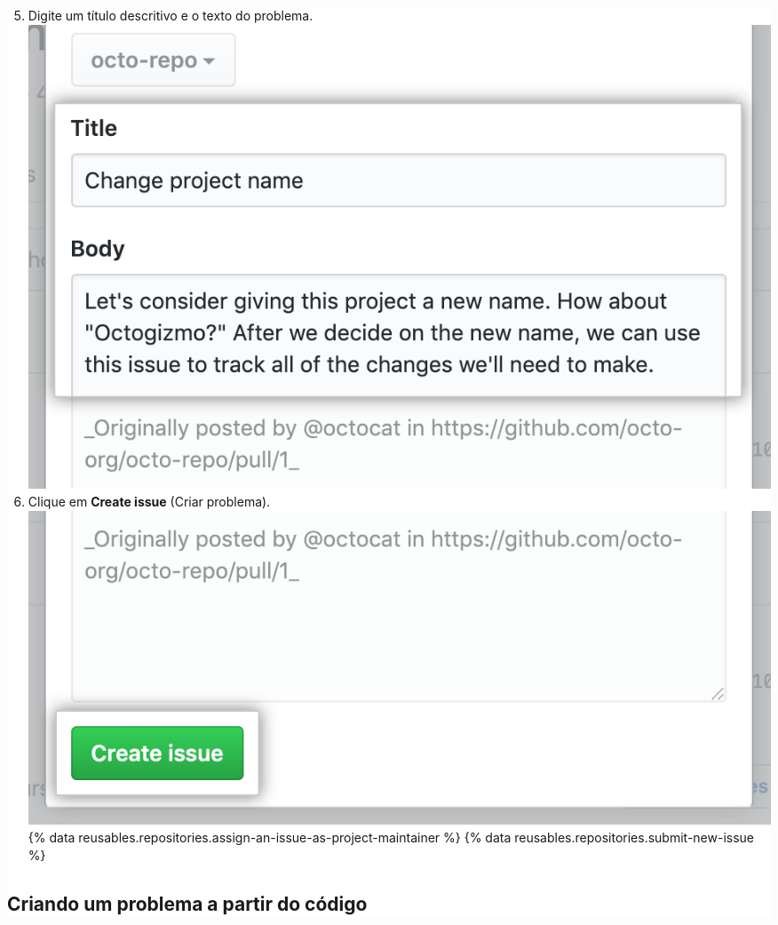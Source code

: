 5. Digite um título descritivo e o texto do problema. ![Título e texto do novo problema](/assets/images/help/pull_requests/new-issue-title-and-body.png)
6. Clique em **Create issue** (Criar problema). ![Botão para criar novo problema](/assets/images/help/pull_requests/create-issue.png)
{% data reusables.repositories.assign-an-issue-as-project-maintainer %}
{% data reusables.repositories.submit-new-issue %}

## Criando um problema a partir do código
